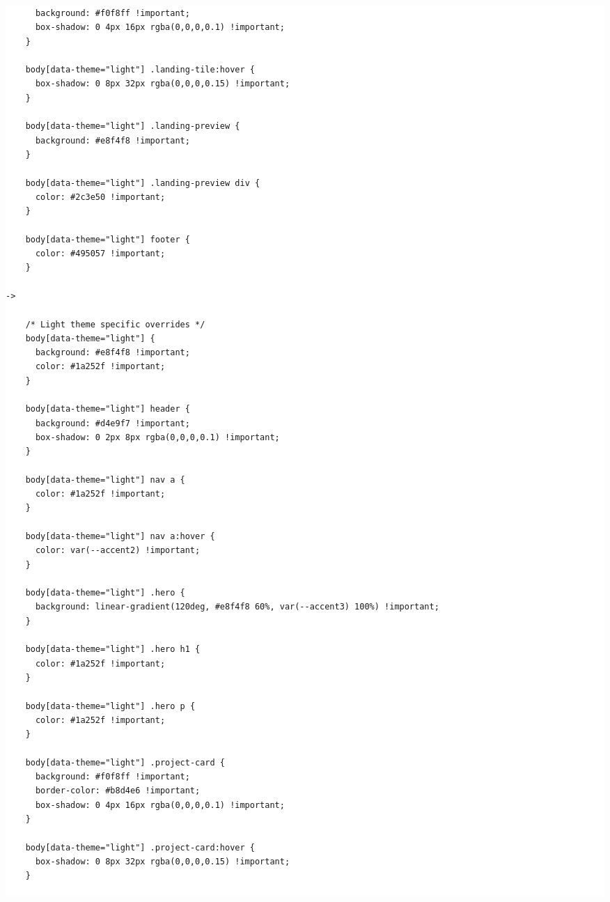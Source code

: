 ```html
      background: #f0f8ff !important;
      box-shadow: 0 4px 16px rgba(0,0,0,0.1) !important;
    }
    
    body[data-theme="light"] .landing-tile:hover {
      box-shadow: 0 8px 32px rgba(0,0,0,0.15) !important;
    }
    
    body[data-theme="light"] .landing-preview {
      background: #e8f4f8 !important;
    }
    
    body[data-theme="light"] .landing-preview div {
      color: #2c3e50 !important;
    }
    
    body[data-theme="light"] footer {
      color: #495057 !important;
    }

->

    /* Light theme specific overrides */
    body[data-theme="light"] {
      background: #e8f4f8 !important;
      color: #1a252f !important;
    }
    
    body[data-theme="light"] header {
      background: #d4e9f7 !important;
      box-shadow: 0 2px 8px rgba(0,0,0,0.1) !important;
    }
    
    body[data-theme="light"] nav a {
      color: #1a252f !important;
    }
    
    body[data-theme="light"] nav a:hover {
      color: var(--accent2) !important;
    }
    
    body[data-theme="light"] .hero {
      background: linear-gradient(120deg, #e8f4f8 60%, var(--accent3) 100%) !important;
    }
    
    body[data-theme="light"] .hero h1 {
      color: #1a252f !important;
    }
    
    body[data-theme="light"] .hero p {
      color: #1a252f !important;
    }
    
    body[data-theme="light"] .project-card {
      background: #f0f8ff !important;
      border-color: #b8d4e6 !important;
      box-shadow: 0 4px 16px rgba(0,0,0,0.1) !important;
    }
    
    body[data-theme="light"] .project-card:hover {
      box-shadow: 0 8px 32px rgba(0,0,0,0.15) !important;
    }
    
```